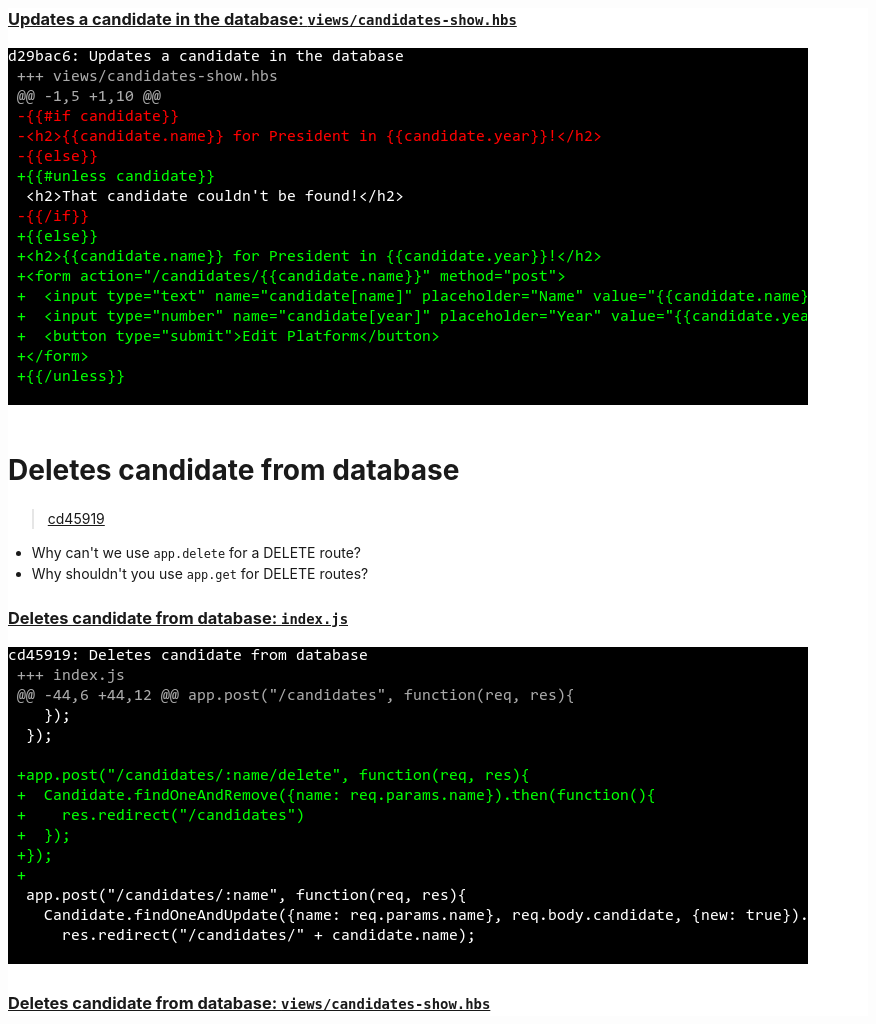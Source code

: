 ### [Updates a candidate in the database: `views/candidates-show.hbs`](https://www.github.com/ga-wdi-exercises/whenpresident/blob/d29bac6/views/candidates-show.hbs)
![Updates a candidate in the database, views/candidates-show.hbs](_DIFFSHOTS/updates-a-candidate-in-the-database.views-candidates-show-hbs.png)
 
# Deletes candidate from database

> [cd45919](https://www.github.com/ga-wdi-exercises/whenpresident/commit/cd45919)

- Why can't we use `app.delete` for a DELETE route?
- Why shouldn't you use `app.get` for DELETE routes?

### [Deletes candidate from database: `index.js`](https://www.github.com/ga-wdi-exercises/whenpresident/blob/cd45919/index.js)
![Deletes candidate from database, index.js](_DIFFSHOTS/deletes-candidate-from-database.index-js.png)
### [Deletes candidate from database: `views/candidates-show.hbs`](https://www.github.com/ga-wdi-exercises/whenpresident/blob/cd45919/views/candidates-show.hbs)